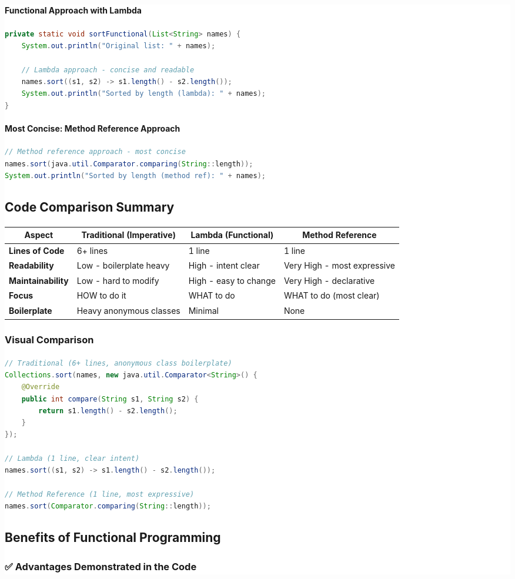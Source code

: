 #### Functional Approach with Lambda
```java
private static void sortFunctional(List<String> names) {
    System.out.println("Original list: " + names);
    
    // Lambda approach - concise and readable
    names.sort((s1, s2) -> s1.length() - s2.length());
    System.out.println("Sorted by length (lambda): " + names);
}
```

#### Most Concise: Method Reference Approach
```java
// Method reference approach - most concise
names.sort(java.util.Comparator.comparing(String::length));
System.out.println("Sorted by length (method ref): " + names);
```

## Code Comparison Summary

| Aspect | Traditional (Imperative) | Lambda (Functional) | Method Reference |
|--------|-------------------------|-------------------|------------------|
| **Lines of Code** | 6+ lines | 1 line | 1 line |
| **Readability** | Low - boilerplate heavy | High - intent clear | Very High - most expressive |
| **Maintainability** | Low - hard to modify | High - easy to change | Very High - declarative |
| **Focus** | HOW to do it | WHAT to do | WHAT to do (most clear) |
| **Boilerplate** | Heavy anonymous classes | Minimal | None |

### Visual Comparison
```java
// Traditional (6+ lines, anonymous class boilerplate)
Collections.sort(names, new java.util.Comparator<String>() {
    @Override
    public int compare(String s1, String s2) {
        return s1.length() - s2.length();
    }
});

// Lambda (1 line, clear intent)
names.sort((s1, s2) -> s1.length() - s2.length());

// Method Reference (1 line, most expressive)
names.sort(Comparator.comparing(String::length));
```

## Benefits of Functional Programming

### ✅ Advantages Demonstrated in the Code
